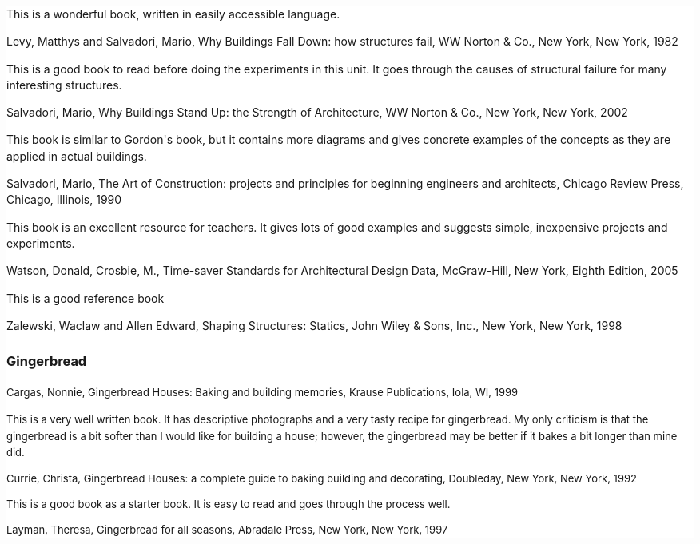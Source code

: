 </p>
<p>
This is a wonderful book, written in easily accessible language.
</p>
<p>
Levy, Matthys and Salvadori, Mario, Why Buildings Fall Down: how structures fail, WW Norton &amp; Co., New York, New York, 1982
</p>
<p>
This is a good book to read before doing the experiments in this unit. It goes through the causes of structural failure for many interesting structures.
</p>
<p>
Salvadori, Mario, Why Buildings Stand Up: the Strength of Architecture, WW Norton &amp; Co., New York, New York, 2002
</p>
<p>
This book is similar to Gordon's book, but it contains more diagrams and gives concrete examples of the concepts as they are applied in actual buildings.
</p>
<p>
Salvadori, Mario, The Art of Construction: projects and principles for beginning engineers and architects, Chicago Review Press, Chicago, Illinois, 1990
</p>
<p>
This book is an excellent resource for teachers. It gives lots of good examples and suggests simple, inexpensive projects and experiments.
</p>
<p>
Watson, Donald, Crosbie, M., Time-saver Standards for Architectural Design Data, McGraw-Hill, New York, Eighth Edition, 2005
</p>
<p>
This is a good reference book
</p>
<p>
Zalewski, Waclaw and Allen Edward, Shaping Structures: Statics, John Wiley &amp; Sons, Inc., New York, New York, 1998
</p>
</font>
</p>
<h3>
Gingerbread
</h3>
<p>
<font size="-1">
Cargas, Nonnie, Gingerbread Houses: Baking and building memories, Krause Publications, Iola, WI, 1999
<p>
This is a very well written book. It has descriptive photographs and a very tasty recipe for gingerbread. My only criticism is that the gingerbread is a bit softer than I would like for building a house; however, the gingerbread may be better if it bakes a bit longer than mine did.
</p>
<p>
Currie, Christa, Gingerbread Houses: a complete guide to baking building and decorating, Doubleday, New York, New York, 1992
</p>
<p>
This is a good book as a starter book. It is easy to read and goes through the process well.
</p>
<p>
Layman, Theresa, Gingerbread for all seasons, Abradale Press, New York, New York, 1997
</p>
<p>